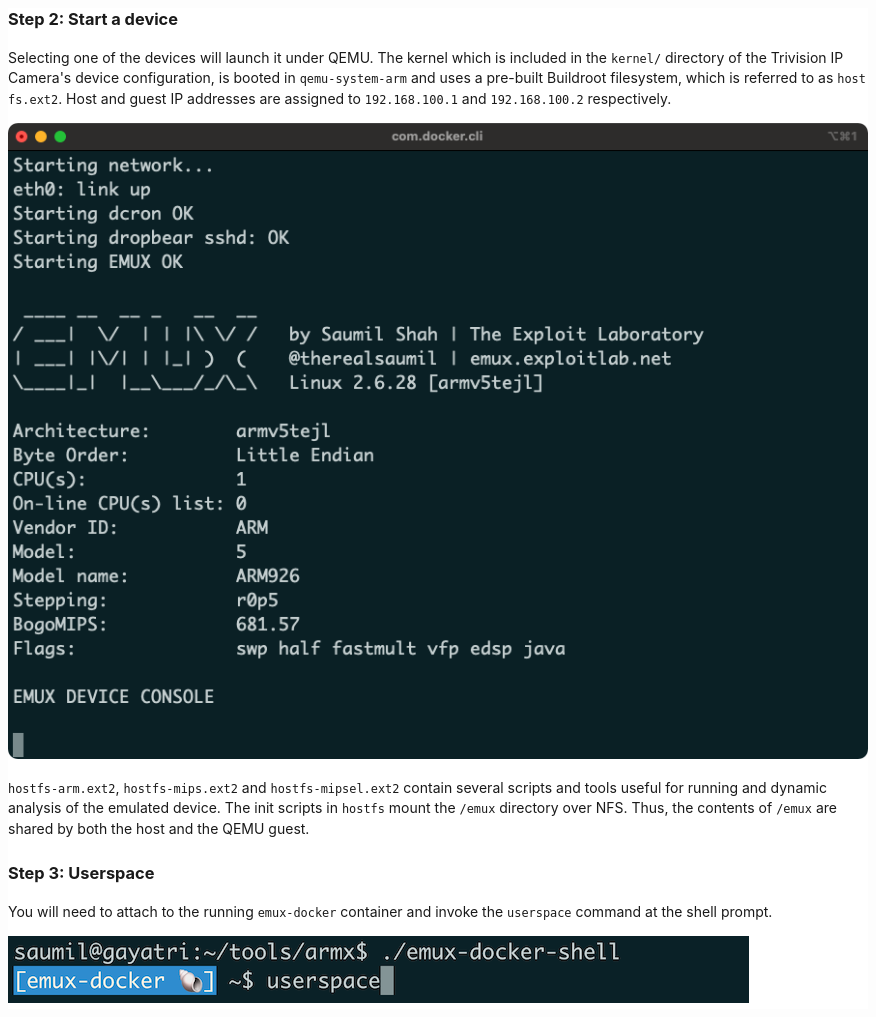 ### Step 2: Start a device

Selecting one of the devices will launch it under QEMU. The kernel which is included in the `kernel/` directory of the Trivision IP Camera's device configuration, is booted in `qemu-system-arm` and uses a pre-built Buildroot filesystem, which is referred to as `hostfs.ext2`. Host and guest IP addresses are assigned to `192.168.100.1` and `192.168.100.2` respectively.

![EMUX Kernel Boot Up](docs/img/02-emux-kernel-boot-up.png "EMUX Kernel Boot Up")

`hostfs-arm.ext2`, `hostfs-mips.ext2` and `hostfs-mipsel.ext2` contain several scripts and tools useful for running and dynamic analysis of the emulated device. The init scripts in `hostfs` mount the `/emux` directory over NFS. Thus, the contents of `/emux` are shared by both the host and the QEMU guest.

### Step 3: Userspace

You will need to attach to the running `emux-docker` container and invoke the `userspace` command at the shell prompt.

![EMUX Userspace Command](docs/img/userspace-command.png "EMUX Userspace Command")
